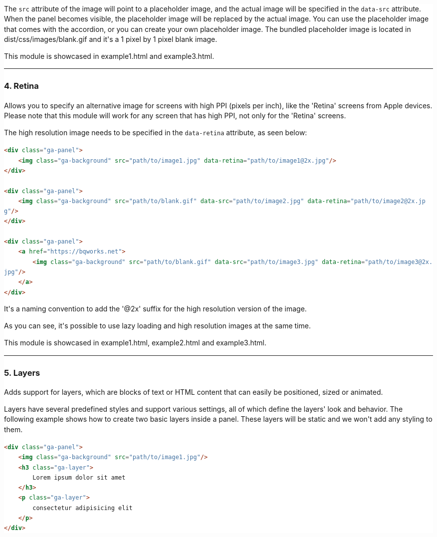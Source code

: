 The `src` attribute of the image will point to a placeholder image, and the actual image will be specified in the `data-src` attribute. When the panel becomes visible, the placeholder image will be replaced by the actual image. You can use the placeholder image that comes with the accordion, or you can create your own placeholder image. The bundled placeholder image is located in dist/css/images/blank.gif and it's a 1 pixel by 1 pixel blank image.

This module is showcased in example1.html and example3.html.

---

### 4. Retina ###

Allows you to specify an alternative image for screens with high PPI (pixels per inch), like the 'Retina' screens from Apple devices. Please note that this module will work for any screen that has high PPI, not only for the 'Retina' screens.

The high resolution image needs to be specified in the `data-retina` attribute, as seen below:

```html
<div class="ga-panel">
	<img class="ga-background" src="path/to/image1.jpg" data-retina="path/to/image1@2x.jpg"/>
</div>

<div class="ga-panel">
	<img class="ga-background" src="path/to/blank.gif" data-src="path/to/image2.jpg" data-retina="path/to/image2@2x.jpg"/>
</div>

<div class="ga-panel">
	<a href="https://bqworks.net">
		<img class="ga-background" src="path/to/blank.gif" data-src="path/to/image3.jpg" data-retina="path/to/image3@2x.jpg"/>
	</a>
</div>
```

It's a naming convention to add the '@2x' suffix for the high resolution version of the image.

As you can see, it's possible to use lazy loading and high resolution images at the same time.

This module is showcased in example1.html, example2.html and example3.html.

---

### 5. Layers ###

Adds support for layers, which are blocks of text or HTML content that can easily be positioned, sized or animated.

Layers have several predefined styles and support various settings, all of which define the layers' look and behavior. The following example shows how to create two basic layers inside a panel. These layers will be static and we won't add any styling to them.

```html
<div class="ga-panel">
	<img class="ga-background" src="path/to/image1.jpg"/>
	<h3 class="ga-layer">
		Lorem ipsum dolor sit amet
	</h3>
	<p class="ga-layer">
		consectetur adipisicing elit
	</p>
</div>
```
